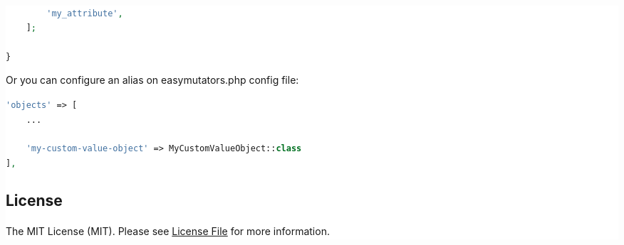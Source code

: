 ```php
        'my_attribute',
    ];

}
```

Or you can configure an alias on easymutators.php config file:

```php
'objects' => [
    ...
    
    'my-custom-value-object' => MyCustomValueObject::class
],
```

## License

The MIT License (MIT). Please see [License File](LICENSE.md) for more information.
